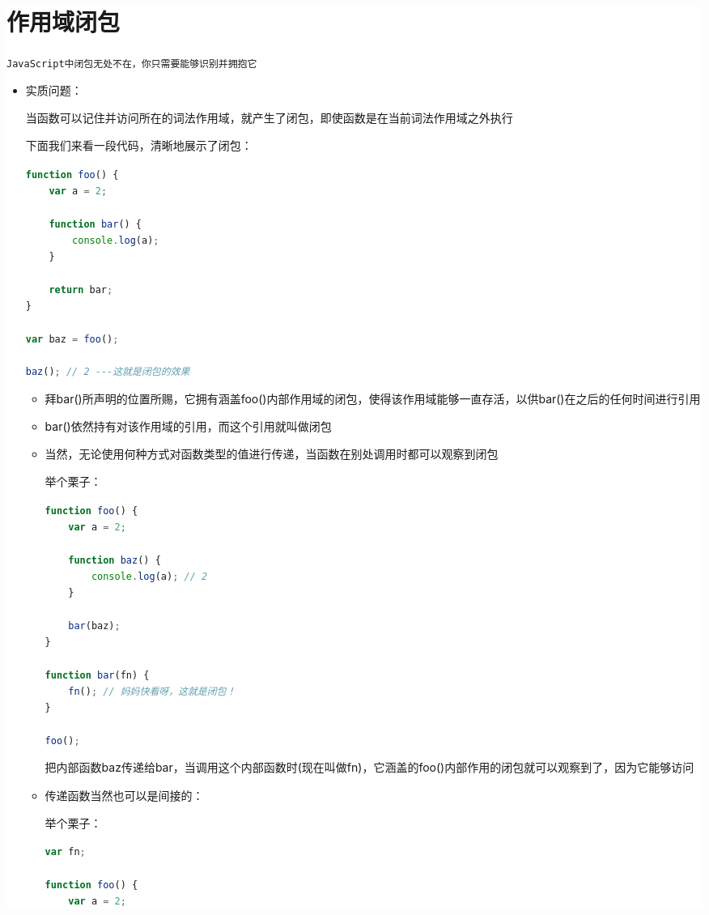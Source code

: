 # 作用域闭包

`JavaScript中闭包无处不在，你只需要能够识别并拥抱它`

- 实质问题：  
  
  当函数可以记住并访问所在的词法作用域，就产生了闭包，即使函数是在当前词法作用域之外执行  

  下面我们来看一段代码，清晰地展示了闭包：
  ```js
  function foo() {
      var a = 2;

      function bar() {
          console.log(a);
      }

      return bar;
  }

  var baz = foo();

  baz(); // 2 ---这就是闭包的效果
  ```
  - 拜bar()所声明的位置所赐，它拥有涵盖foo()内部作用域的闭包，使得该作用域能够一直存活，以供bar()在之后的任何时间进行引用  
  - bar()依然持有对该作用域的引用，而这个引用就叫做闭包  
  - 当然，无论使用何种方式对函数类型的值进行传递，当函数在别处调用时都可以观察到闭包  

    举个栗子：
    ```js
    function foo() {
        var a = 2;

        function baz() {
            console.log(a); // 2
        }

        bar(baz);
    }

    function bar(fn) {
        fn(); // 妈妈快看呀，这就是闭包！
    }

    foo();
    ```
    把内部函数baz传递给bar，当调用这个内部函数时(现在叫做fn)，它涵盖的foo()内部作用的闭包就可以观察到了，因为它能够访问  
  - 传递函数当然也可以是间接的：  
    
    举个栗子：
    ```js
    var fn;

    function foo() {
        var a = 2;
